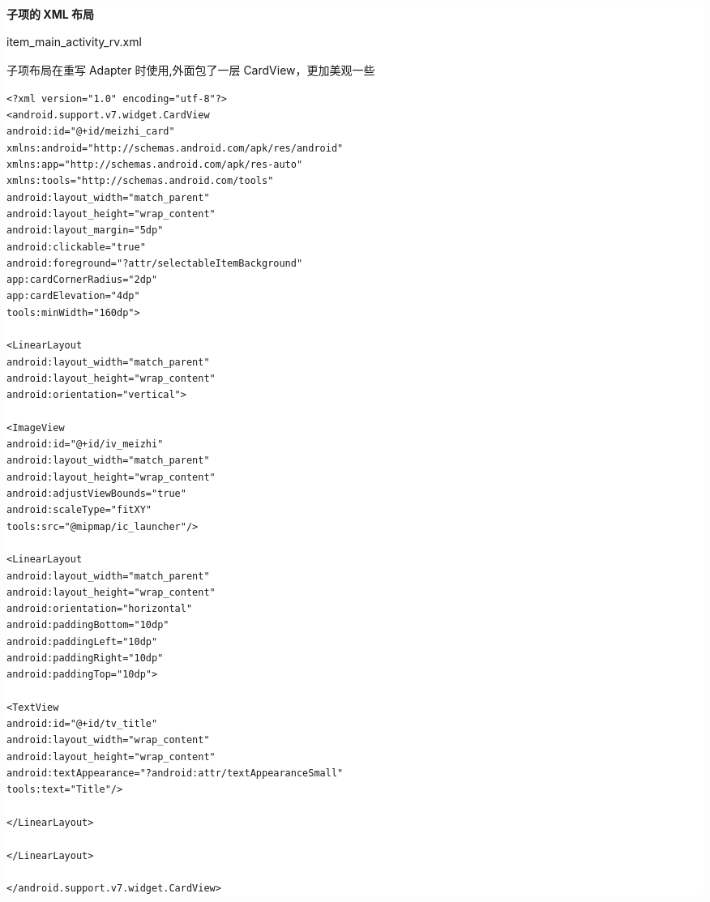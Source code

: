 **子项的 XML 布局**

item_main_activity_rv.xml

子项布局在重写 Adapter 时使用,外面包了一层 CardView，更加美观一些

```
<?xml version="1.0" encoding="utf-8"?>
<android.support.v7.widget.CardView
android:id="@+id/meizhi_card"
xmlns:android="http://schemas.android.com/apk/res/android"
xmlns:app="http://schemas.android.com/apk/res-auto"
xmlns:tools="http://schemas.android.com/tools"
android:layout_width="match_parent"
android:layout_height="wrap_content"
android:layout_margin="5dp"
android:clickable="true"
android:foreground="?attr/selectableItemBackground"
app:cardCornerRadius="2dp"
app:cardElevation="4dp"
tools:minWidth="160dp">

<LinearLayout
android:layout_width="match_parent"
android:layout_height="wrap_content"
android:orientation="vertical">

<ImageView
android:id="@+id/iv_meizhi"
android:layout_width="match_parent"
android:layout_height="wrap_content"
android:adjustViewBounds="true"
android:scaleType="fitXY"
tools:src="@mipmap/ic_launcher"/>

<LinearLayout
android:layout_width="match_parent"
android:layout_height="wrap_content"
android:orientation="horizontal"
android:paddingBottom="10dp"
android:paddingLeft="10dp"
android:paddingRight="10dp"
android:paddingTop="10dp">

<TextView
android:id="@+id/tv_title"
android:layout_width="wrap_content"
android:layout_height="wrap_content"
android:textAppearance="?android:attr/textAppearanceSmall"
tools:text="Title"/>

</LinearLayout>

</LinearLayout>

</android.support.v7.widget.CardView>

```
